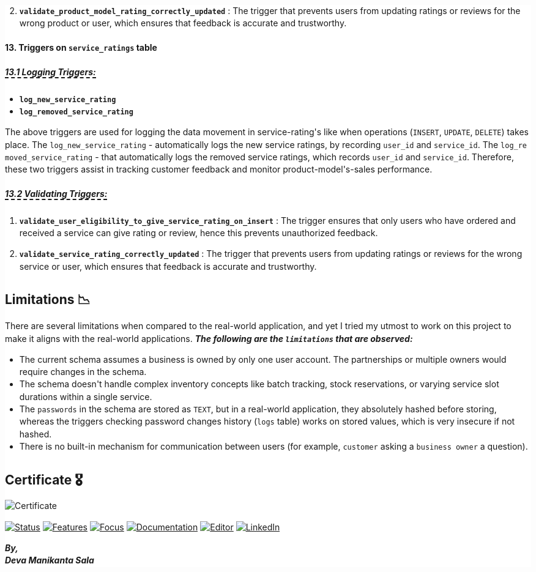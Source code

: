 2. **`validate_product_model_rating_correctly_updated`** : The trigger that prevents users from updating ratings or reviews for the wrong product or user, which ensures that feedback is accurate and trustworthy.

#### 13. Triggers on `service_ratings` table
##### <u style="text-decoration: none; border-bottom: 2px dashed;">13.1 Logging Triggers:</u>

* **`log_new_service_rating`**
* **`log_removed_service_rating`**

The above triggers are used for logging the data movement in service-rating's like when operations (`INSERT`, `UPDATE`, `DELETE`) takes place. The `log_new_service_rating` - automatically logs the new service ratings, by recording `user_id` and `service_id`. The `log_removed_service_rating` - that automatically logs the removed service ratings, which records `user_id` and `service_id`. Therefore, these two triggers assist in tracking customer feedback and monitor product-model's-sales performance.

##### <u style="text-decoration: none; border-bottom: 2px dashed;">13.2 Validating Triggers:</u>
1. **`validate_user_eligibility_to_give_service_rating_on_insert`** : The trigger ensures that only users who have ordered and received a service can give rating or review, hence this prevents unauthorized feedback.

2. **`validate_service_rating_correctly_updated`** : The trigger that prevents users from updating ratings or reviews for the wrong service or user, which ensures that feedback is accurate and trustworthy.

## Limitations 📉
There are several limitations when compared to the real-world application, and yet I tried my utmost to work on this project to make it aligns with the real-world applications.
***The following are the `limitations` that are observed:***
* The current schema assumes a business is owned by only one user account. The partnerships or multiple owners would require changes in the schema.
* The schema doesn't handle complex inventory concepts like batch tracking, stock reservations, or varying service slot durations within a single service.
* The `passwords` in the schema are stored as `TEXT`, but in a real-world application, they absolutely hashed before storing, whereas the triggers checking password changes history (`logs` table) works on stored values, which is very insecure if not hashed.
* There is no built-in mechanism for communication between users (for example, `customer` asking a `business owner` a question).

## Certificate 🎖️
![Certificate](https://certificates.cs50.io/5b5d5305-d333-40a2-b587-9e2181457530.png?size=A4)


[![Status](https://img.shields.io/badge/Status-Completed-green)]() [![Features](https://img.shields.io/badge/Features-Views%2C%20Triggers%2C%20Indexes-success)]() [![Focus](https://img.shields.io/badge/Focus-Schema%20Design-blueviolet)]() [![Documentation](https://img.shields.io/badge/Documentation-Yes-brightgreen)]() [![Editor](https://img.shields.io/badge/Editor-VS%20Code-blue?logo=visualstudiocode)]() [![LinkedIn](https://img.shields.io/badge/LinkedIn-Profile-blue?logo=linkedin)](https://www.linkedin.com/in/your-profile-url/)

***By,***<br>
***Deva Manikanta Sala***
